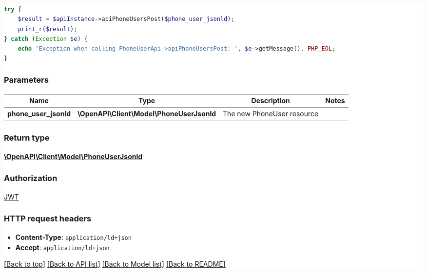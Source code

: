 ```php
try {
    $result = $apiInstance->apiPhoneUsersPost($phone_user_jsonld);
    print_r($result);
} catch (Exception $e) {
    echo 'Exception when calling PhoneUserApi->apiPhoneUsersPost: ', $e->getMessage(), PHP_EOL;
}
```

### Parameters

| Name | Type | Description  | Notes |
| ------------- | ------------- | ------------- | ------------- |
| **phone_user_jsonld** | [**\OpenAPI\Client\Model\PhoneUserJsonld**](../Model/PhoneUserJsonld.md)| The new PhoneUser resource | |

### Return type

[**\OpenAPI\Client\Model\PhoneUserJsonld**](../Model/PhoneUserJsonld.md)

### Authorization

[JWT](../../README.md#JWT)

### HTTP request headers

- **Content-Type**: `application/ld+json`
- **Accept**: `application/ld+json`

[[Back to top]](#) [[Back to API list]](../../README.md#endpoints)
[[Back to Model list]](../../README.md#models)
[[Back to README]](../../README.md)
